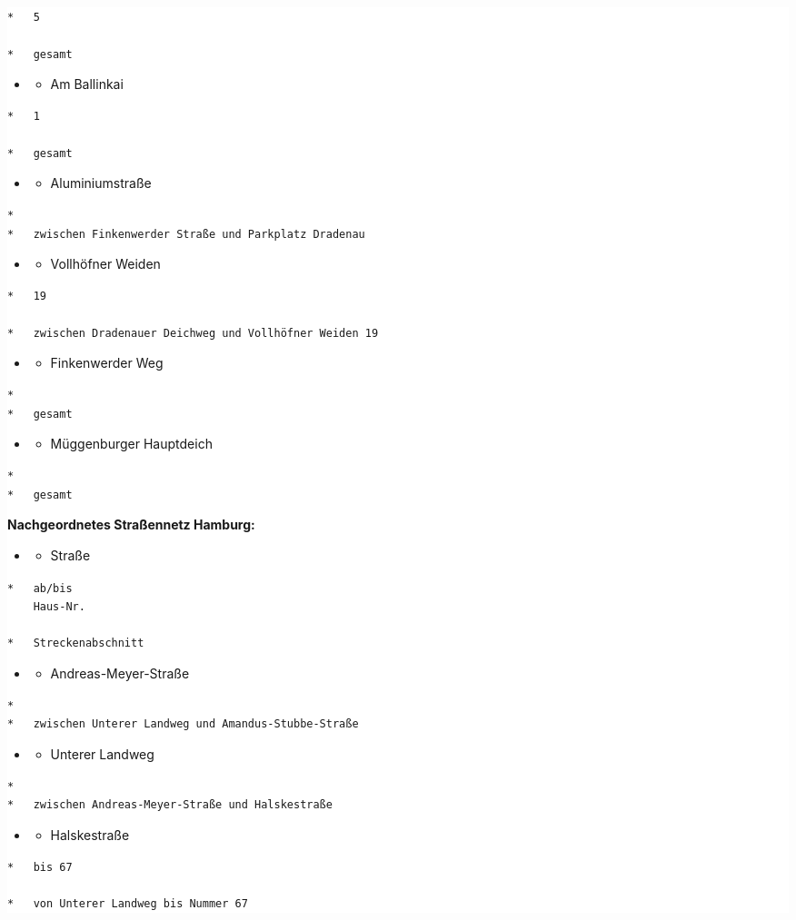     *   5

    *   gesamt


*    *   Am Ballinkai

    *   1

    *   gesamt


*    *   Aluminiumstraße

    *
    *   zwischen Finkenwerder Straße und Parkplatz Dradenau


*    *   Vollhöfner Weiden

    *   19

    *   zwischen Dradenauer Deichweg und Vollhöfner Weiden 19


*    *   Finkenwerder Weg

    *
    *   gesamt


*    *   Müggenburger Hauptdeich

    *
    *   gesamt




**Nachgeordnetes Straßennetz Hamburg:**

*    *   Straße

    *   ab/bis
        Haus-Nr.

    *   Streckenabschnitt


*    *   Andreas-Meyer-Straße

    *
    *   zwischen Unterer Landweg und Amandus-Stubbe-Straße


*    *   Unterer Landweg

    *
    *   zwischen Andreas-Meyer-Straße und Halskestraße


*    *   Halskestraße

    *   bis 67

    *   von Unterer Landweg bis Nummer 67
